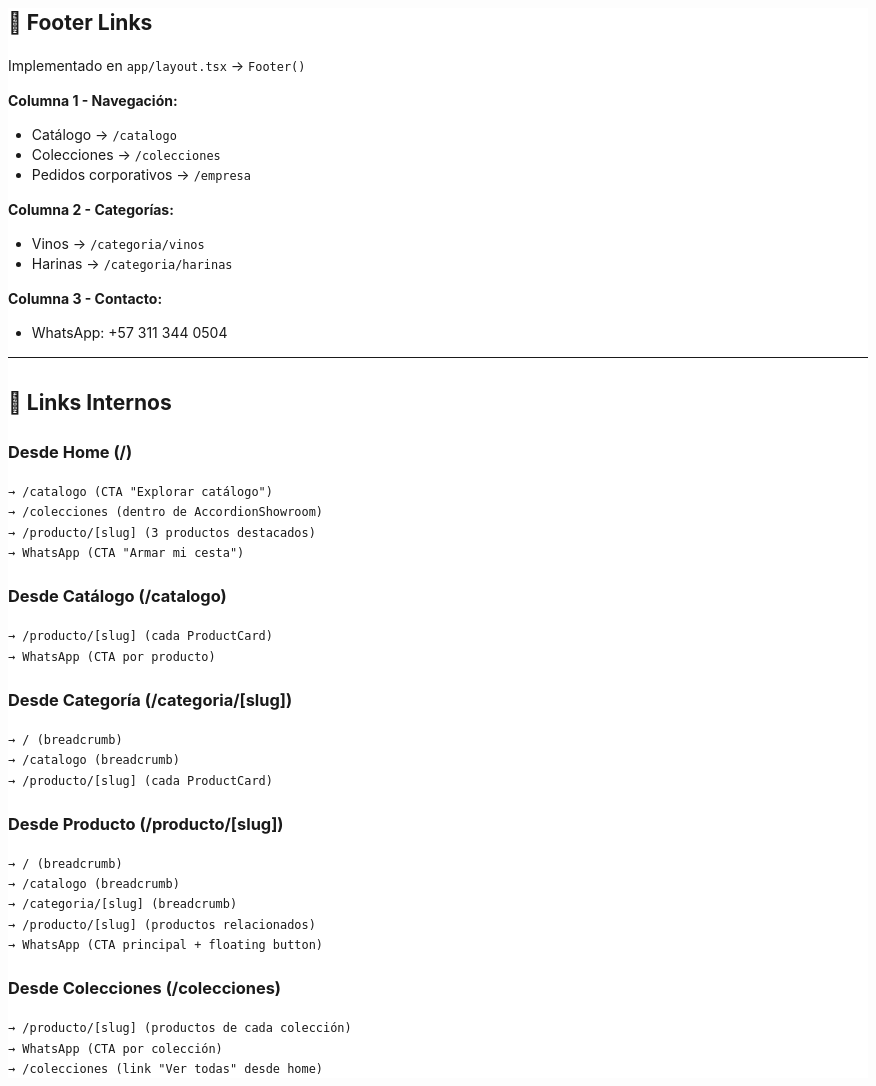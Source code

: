 ## 🦶 Footer Links

Implementado en `app/layout.tsx` → `Footer()`

**Columna 1 - Navegación:**
- Catálogo → `/catalogo`
- Colecciones → `/colecciones`
- Pedidos corporativos → `/empresa`

**Columna 2 - Categorías:**
- Vinos → `/categoria/vinos`
- Harinas → `/categoria/harinas`

**Columna 3 - Contacto:**
- WhatsApp: +57 311 344 0504

---

## 🔗 Links Internos

### Desde Home (/)
```
→ /catalogo (CTA "Explorar catálogo")
→ /colecciones (dentro de AccordionShowroom)
→ /producto/[slug] (3 productos destacados)
→ WhatsApp (CTA "Armar mi cesta")
```

### Desde Catálogo (/catalogo)
```
→ /producto/[slug] (cada ProductCard)
→ WhatsApp (CTA por producto)
```

### Desde Categoría (/categoria/[slug])
```
→ / (breadcrumb)
→ /catalogo (breadcrumb)
→ /producto/[slug] (cada ProductCard)
```

### Desde Producto (/producto/[slug])
```
→ / (breadcrumb)
→ /catalogo (breadcrumb)
→ /categoria/[slug] (breadcrumb)
→ /producto/[slug] (productos relacionados)
→ WhatsApp (CTA principal + floating button)
```

### Desde Colecciones (/colecciones)
```
→ /producto/[slug] (productos de cada colección)
→ WhatsApp (CTA por colección)
→ /colecciones (link "Ver todas" desde home)
```

